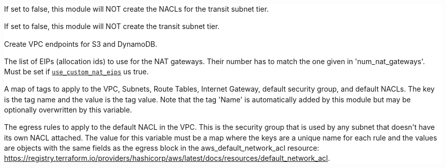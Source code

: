 <HclListItem name="create_transit_subnet_nacls" requirement="optional" type="bool">
<HclListItemDescription>

If set to false, this module will NOT create the NACLs for the transit subnet tier.

</HclListItemDescription>
<HclListItemDefaultValue defaultValue="false"/>
</HclListItem>

<HclListItem name="create_transit_subnets" requirement="optional" type="bool">
<HclListItemDescription>

If set to false, this module will NOT create the transit subnet tier.

</HclListItemDescription>
<HclListItemDefaultValue defaultValue="false"/>
</HclListItem>

<HclListItem name="create_vpc_endpoints" requirement="optional" type="bool">
<HclListItemDescription>

Create VPC endpoints for S3 and DynamoDB.

</HclListItemDescription>
<HclListItemDefaultValue defaultValue="true"/>
</HclListItem>

<HclListItem name="custom_nat_eips" requirement="optional" type="list(string)">
<HclListItemDescription>

The list of EIPs (allocation ids) to use for the NAT gateways. Their number has to match the one given in 'num_nat_gateways'. Must be set if <a href="#use_custom_nat_eips"><code>use_custom_nat_eips</code></a> us true.

</HclListItemDescription>
<HclListItemDefaultValue defaultValue="[]"/>
</HclListItem>

<HclListItem name="custom_tags" requirement="optional" type="map(string)">
<HclListItemDescription>

A map of tags to apply to the VPC, Subnets, Route Tables, Internet Gateway, default security group, and default NACLs. The key is the tag name and the value is the tag value. Note that the tag 'Name' is automatically added by this module but may be optionally overwritten by this variable.

</HclListItemDescription>
<HclListItemDefaultValue defaultValue="{}"/>
</HclListItem>

<HclListItem name="default_nacl_egress_rules" requirement="optional" type="any">
<HclListItemDescription>

The egress rules to apply to the default NACL in the VPC. This is the security group that is used by any subnet that doesn't have its own NACL attached. The value for this variable must be a map where the keys are a unique name for each rule and the values are objects with the same fields as the egress block in the aws_default_network_acl resource: https://registry.terraform.io/providers/hashicorp/aws/latest/docs/resources/default_network_acl.

</HclListItemDescription>
<HclListItemTypeDetails>
